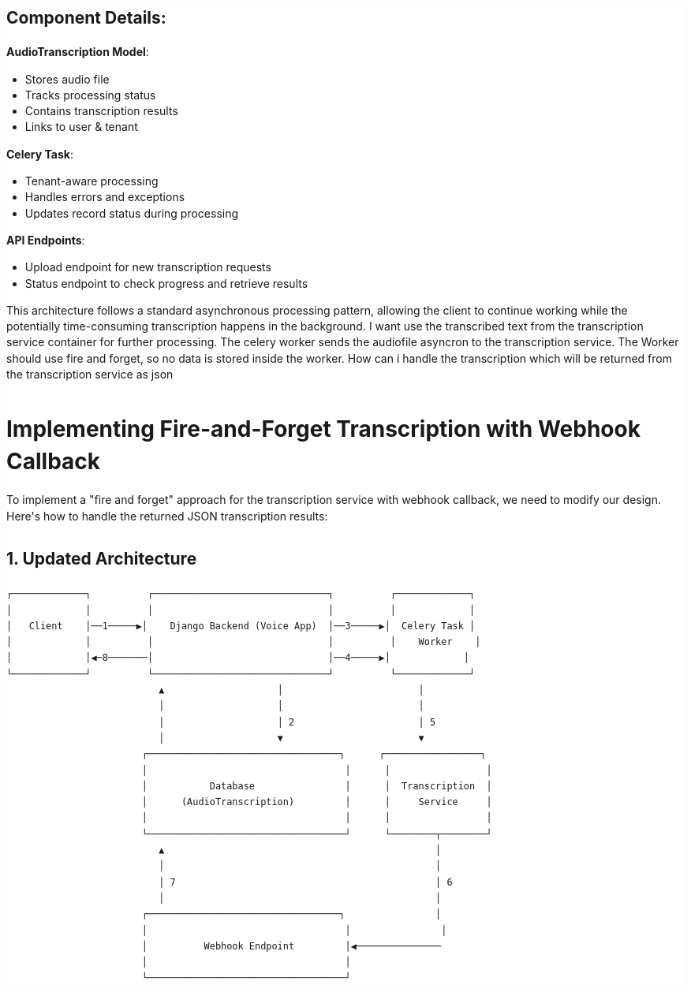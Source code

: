 ## Component Details:

**AudioTranscription Model**:
- Stores audio file
- Tracks processing status
- Contains transcription results
- Links to user & tenant

**Celery Task**:
- Tenant-aware processing
- Handles errors and exceptions
- Updates record status during processing

**API Endpoints**:
- Upload endpoint for new transcription requests
- Status endpoint to check progress and retrieve results

This architecture follows a standard asynchronous processing pattern, allowing the client to continue working while the potentially time-consuming transcription happens in the background.
</assistant>
<user>
I want use the transcribed text from the transcription service container for further processing. The celery worker sends the audiofile asyncron to the transcription service. The Worker should use fire and forget, so no data is stored inside the worker. 
How can i handle the transcription which will be returned from the transcription service as json
</user>
<assistant>
# Implementing Fire-and-Forget Transcription with Webhook Callback

To implement a "fire and forget" approach for the transcription service with webhook callback, we need to modify our design. Here's how to handle the returned JSON transcription results:

## 1. Updated Architecture

```
┌─────────────┐          ┌───────────────────────────────┐          ┌─────────────┐
│             │          │                               │          │             │
│   Client    │──1─────▶│    Django Backend (Voice App)  │──3─────▶│  Celery Task │
│             │          │                               │          │    Worker    │
│             │◀─8───────│                               │──4─────▶│             │
└─────────────┘          └───────────────────────────────┘          └─────────────┘
                           ▲                    │                        │
                           │                    │                        │
                           │                    │ 2                      │ 5
                           │                    ▼                        ▼
                        ┌──────────────────────────────────┐      ┌─────────────────┐
                        │                                   │      │                 │
                        │           Database                │      │  Transcription  │
                        │      (AudioTranscription)         │      │     Service     │
                        │                                   │      │                 │
                        └───────────────────────────────────┘      └────────┬────────┘
                           ▲                                                │
                           │                                                │
                           │ 7                                              │ 6
                           │                                                │
                        ┌──────────────────────────────────┐                │
                        │                                   │                │
                        │          Webhook Endpoint         │◀───────────────
                        │                                   │
                        └───────────────────────────────────┘
```
